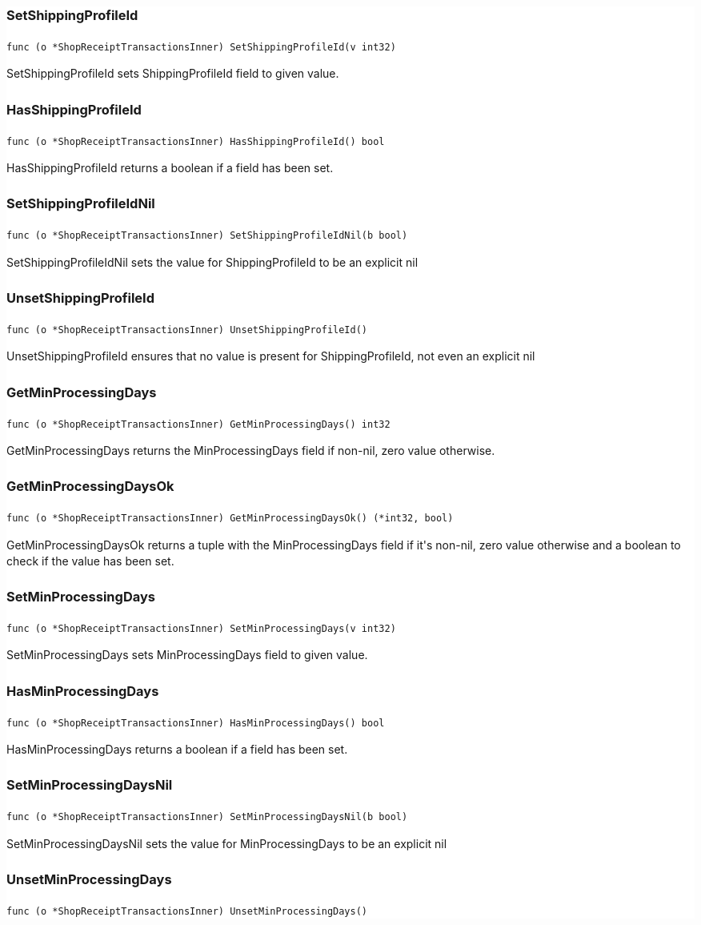 ### SetShippingProfileId

`func (o *ShopReceiptTransactionsInner) SetShippingProfileId(v int32)`

SetShippingProfileId sets ShippingProfileId field to given value.

### HasShippingProfileId

`func (o *ShopReceiptTransactionsInner) HasShippingProfileId() bool`

HasShippingProfileId returns a boolean if a field has been set.

### SetShippingProfileIdNil

`func (o *ShopReceiptTransactionsInner) SetShippingProfileIdNil(b bool)`

 SetShippingProfileIdNil sets the value for ShippingProfileId to be an explicit nil

### UnsetShippingProfileId
`func (o *ShopReceiptTransactionsInner) UnsetShippingProfileId()`

UnsetShippingProfileId ensures that no value is present for ShippingProfileId, not even an explicit nil
### GetMinProcessingDays

`func (o *ShopReceiptTransactionsInner) GetMinProcessingDays() int32`

GetMinProcessingDays returns the MinProcessingDays field if non-nil, zero value otherwise.

### GetMinProcessingDaysOk

`func (o *ShopReceiptTransactionsInner) GetMinProcessingDaysOk() (*int32, bool)`

GetMinProcessingDaysOk returns a tuple with the MinProcessingDays field if it's non-nil, zero value otherwise
and a boolean to check if the value has been set.

### SetMinProcessingDays

`func (o *ShopReceiptTransactionsInner) SetMinProcessingDays(v int32)`

SetMinProcessingDays sets MinProcessingDays field to given value.

### HasMinProcessingDays

`func (o *ShopReceiptTransactionsInner) HasMinProcessingDays() bool`

HasMinProcessingDays returns a boolean if a field has been set.

### SetMinProcessingDaysNil

`func (o *ShopReceiptTransactionsInner) SetMinProcessingDaysNil(b bool)`

 SetMinProcessingDaysNil sets the value for MinProcessingDays to be an explicit nil

### UnsetMinProcessingDays
`func (o *ShopReceiptTransactionsInner) UnsetMinProcessingDays()`
